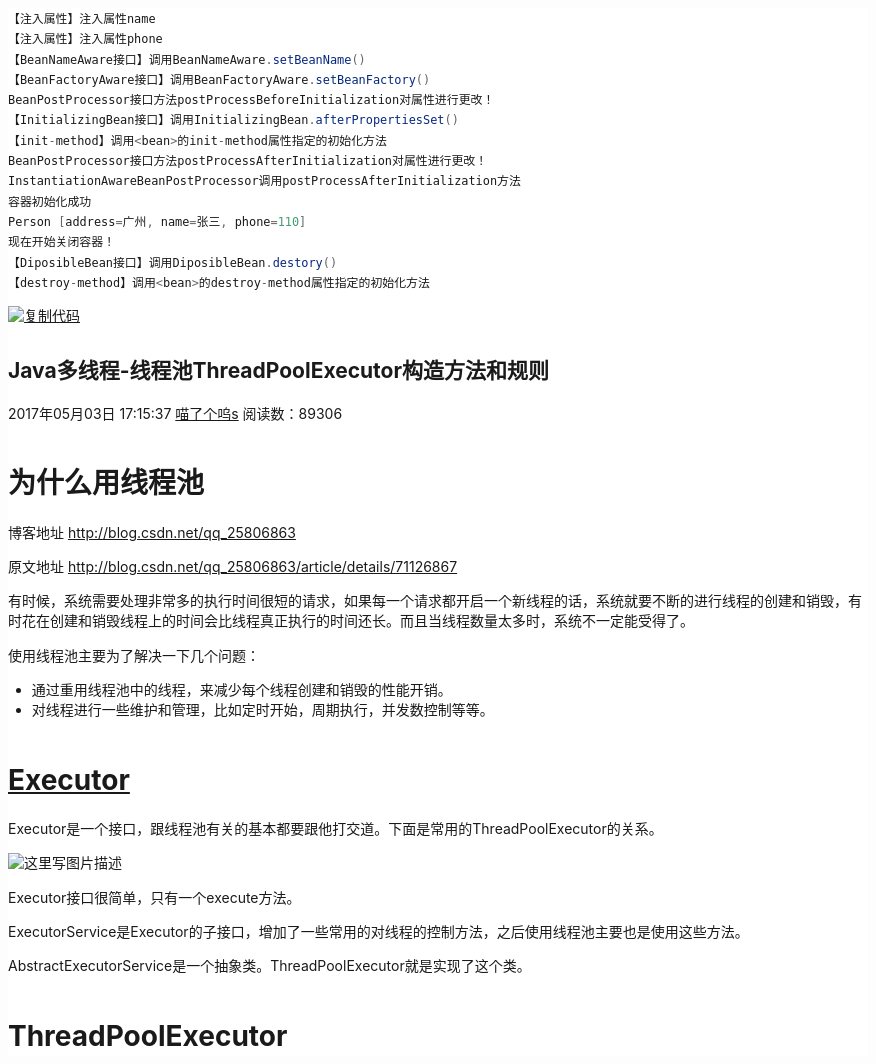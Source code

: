    ```java
   【注入属性】注入属性name
   【注入属性】注入属性phone
   【BeanNameAware接口】调用BeanNameAware.setBeanName()
   【BeanFactoryAware接口】调用BeanFactoryAware.setBeanFactory()
   BeanPostProcessor接口方法postProcessBeforeInitialization对属性进行更改！
   【InitializingBean接口】调用InitializingBean.afterPropertiesSet()
   【init-method】调用<bean>的init-method属性指定的初始化方法
   BeanPostProcessor接口方法postProcessAfterInitialization对属性进行更改！
   InstantiationAwareBeanPostProcessor调用postProcessAfterInitialization方法
   容器初始化成功
   Person [address=广州, name=张三, phone=110]
   现在开始关闭容器！
   【DiposibleBean接口】调用DiposibleBean.destory()
   【destroy-method】调用<bean>的destroy-method属性指定的初始化方法
   ```

   [![复制代码](https://common.cnblogs.com/images/copycode.gif)](javascript:void(0);)

   ## Java多线程-线程池ThreadPoolExecutor构造方法和规则

   2017年05月03日 17:15:37 [喵了个呜s](https://me.csdn.net/qq_25806863) 阅读数：89306



   # 为什么用线程池

   博客地址 <http://blog.csdn.net/qq_25806863>

   原文地址 <http://blog.csdn.net/qq_25806863/article/details/71126867>

   有时候，系统需要处理非常多的执行时间很短的请求，如果每一个请求都开启一个新线程的话，系统就要不断的进行线程的创建和销毁，有时花在创建和销毁线程上的时间会比线程真正执行的时间还长。而且当线程数量太多时，系统不一定能受得了。

   使用线程池主要为了解决一下几个问题：

   - 通过重用线程池中的线程，来减少每个线程创建和销毁的性能开销。
   - 对线程进行一些维护和管理，比如定时开始，周期执行，并发数控制等等。

   # [Executor](https://www.baidu.com/s?wd=Executor&tn=24004469_oem_dg&rsv_dl=gh_pl_sl_csd)

   Executor是一个接口，跟线程池有关的基本都要跟他打交道。下面是常用的ThreadPoolExecutor的关系。

   ![这里写图片描述](https://img-blog.csdn.net/20171225112037173?watermark/2/text/aHR0cDovL2Jsb2cuY3Nkbi5uZXQvcXFfMjU4MDY4NjM=/font/5a6L5L2T/fontsize/400/fill/I0JBQkFCMA==/dissolve/70/gravity/SouthEast)

   Executor接口很简单，只有一个execute方法。

   ExecutorService是Executor的子接口，增加了一些常用的对线程的控制方法，之后使用线程池主要也是使用这些方法。

   AbstractExecutorService是一个抽象类。ThreadPoolExecutor就是实现了这个类。

   # ThreadPoolExecutor
